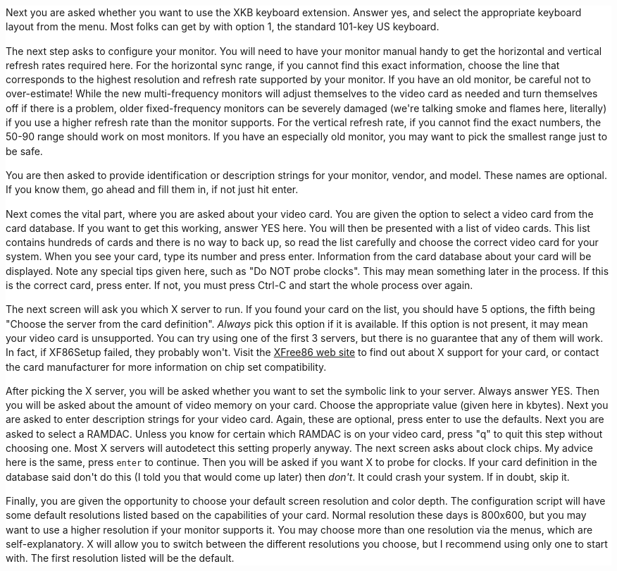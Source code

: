 Next you are asked whether you want to use the XKB keyboard extension. Answer yes, and
select the appropriate keyboard layout from the menu. Most folks can get by with option
1, the standard 101-key US keyboard.

The next step asks to configure your monitor. You will need to have your monitor manual
handy to get the horizontal and vertical refresh rates required here. For the horizontal
sync range, if you cannot find this exact information, choose the line that corresponds
to the highest resolution and refresh rate supported by your monitor. If you have an old
monitor, be careful not to over-estimate! While the new multi-frequency monitors will
adjust themselves to the video card as needed and turn themselves off if there is a
problem, older fixed-frequency monitors can be severely damaged (we\'re talking smoke
and flames here, literally) if you use a higher refresh rate than the monitor supports.
For the vertical refresh rate, if you cannot find the exact numbers, the 50-90 range
should work on most monitors. If you have an especially old monitor, you may want to
pick the smallest range just to be safe.

You are then asked to provide identification or description strings for your monitor,
vendor, and model. These names are optional. If you know them, go ahead and fill them
in, if not just hit enter.

Next comes the vital part, where you are asked about your video card. You are given the
option to select a video card from the card database. If you want to get this working,
answer YES here. You will then be presented with a list of video cards. This list
contains hundreds of cards and there is no way to back up, so read the list carefully
and choose the correct video card for your system. When you see your card, type its
number and press enter. Information from the card database about your card will be
displayed. Note any special tips given here, such as \"Do NOT probe clocks\". This may
mean something later in the process. If this is the correct card, press enter. If not,
you must press Ctrl-C and start the whole process over again.

The next screen will ask you which X server to run. If you found your card on the list,
you should have 5 options, the fifth being \"Choose the server from the card
definition\". _Always_ pick this option if it is available. If this option is not
present, it may mean your video card is unsupported. You can try using one of the first
3 servers, but there is no guarantee that any of them will work. In fact, if XF86Setup
failed, they probably won\'t. Visit the [XFree86 web site](http://www.xfree86.org) to
find out about X support for your card, or contact the card manufacturer for more
information on chip set compatibility.

After picking the X server, you will be asked whether you want to set the symbolic link
to your server. Always answer YES. Then you will be asked about the amount of video
memory on your card. Choose the appropriate value (given here in kbytes). Next you are
asked to enter description strings for your video card. Again, these are optional, press
enter to use the defaults. Next you are asked to select a RAMDAC. Unless you know for
certain which RAMDAC is on your video card, press \"q\" to quit this step without
choosing one. Most X servers will autodetect this setting properly anyway. The next
screen asks about clock chips. My advice here is the same, press `enter` to continue.
Then you will be asked if you want X to probe for clocks. If your card definition in the
database said don\'t do this (I told you that would come up later) then _don\'t_. It
could crash your system. If in doubt, skip it.

Finally, you are given the opportunity to choose your default screen resolution and
color depth. The configuration script will have some default resolutions listed based on
the capabilities of your card. Normal resolution these days is 800x600, but you may want
to use a higher resolution if your monitor supports it. You may choose more than one
resolution via the menus, which are self-explanatory. X will allow you to switch between
the different resolutions you choose, but I recommend using only one to start with. The
first resolution listed will be the default.
